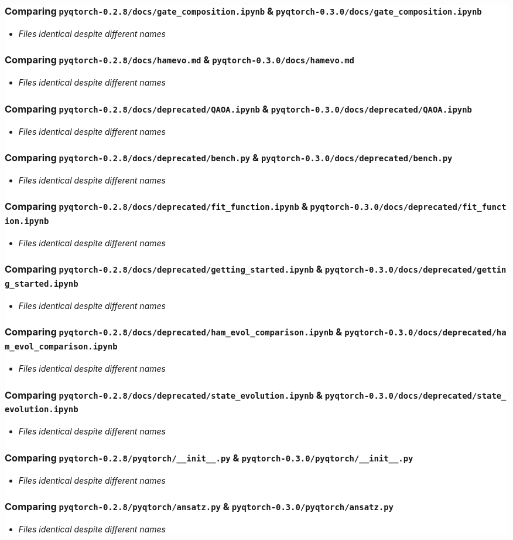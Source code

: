 ### Comparing `pyqtorch-0.2.8/docs/gate_composition.ipynb` & `pyqtorch-0.3.0/docs/gate_composition.ipynb`

 * *Files identical despite different names*

### Comparing `pyqtorch-0.2.8/docs/hamevo.md` & `pyqtorch-0.3.0/docs/hamevo.md`

 * *Files identical despite different names*

### Comparing `pyqtorch-0.2.8/docs/deprecated/QAOA.ipynb` & `pyqtorch-0.3.0/docs/deprecated/QAOA.ipynb`

 * *Files identical despite different names*

### Comparing `pyqtorch-0.2.8/docs/deprecated/bench.py` & `pyqtorch-0.3.0/docs/deprecated/bench.py`

 * *Files identical despite different names*

### Comparing `pyqtorch-0.2.8/docs/deprecated/fit_function.ipynb` & `pyqtorch-0.3.0/docs/deprecated/fit_function.ipynb`

 * *Files identical despite different names*

### Comparing `pyqtorch-0.2.8/docs/deprecated/getting_started.ipynb` & `pyqtorch-0.3.0/docs/deprecated/getting_started.ipynb`

 * *Files identical despite different names*

### Comparing `pyqtorch-0.2.8/docs/deprecated/ham_evol_comparison.ipynb` & `pyqtorch-0.3.0/docs/deprecated/ham_evol_comparison.ipynb`

 * *Files identical despite different names*

### Comparing `pyqtorch-0.2.8/docs/deprecated/state_evolution.ipynb` & `pyqtorch-0.3.0/docs/deprecated/state_evolution.ipynb`

 * *Files identical despite different names*

### Comparing `pyqtorch-0.2.8/pyqtorch/__init__.py` & `pyqtorch-0.3.0/pyqtorch/__init__.py`

 * *Files identical despite different names*

### Comparing `pyqtorch-0.2.8/pyqtorch/ansatz.py` & `pyqtorch-0.3.0/pyqtorch/ansatz.py`

 * *Files identical despite different names*

